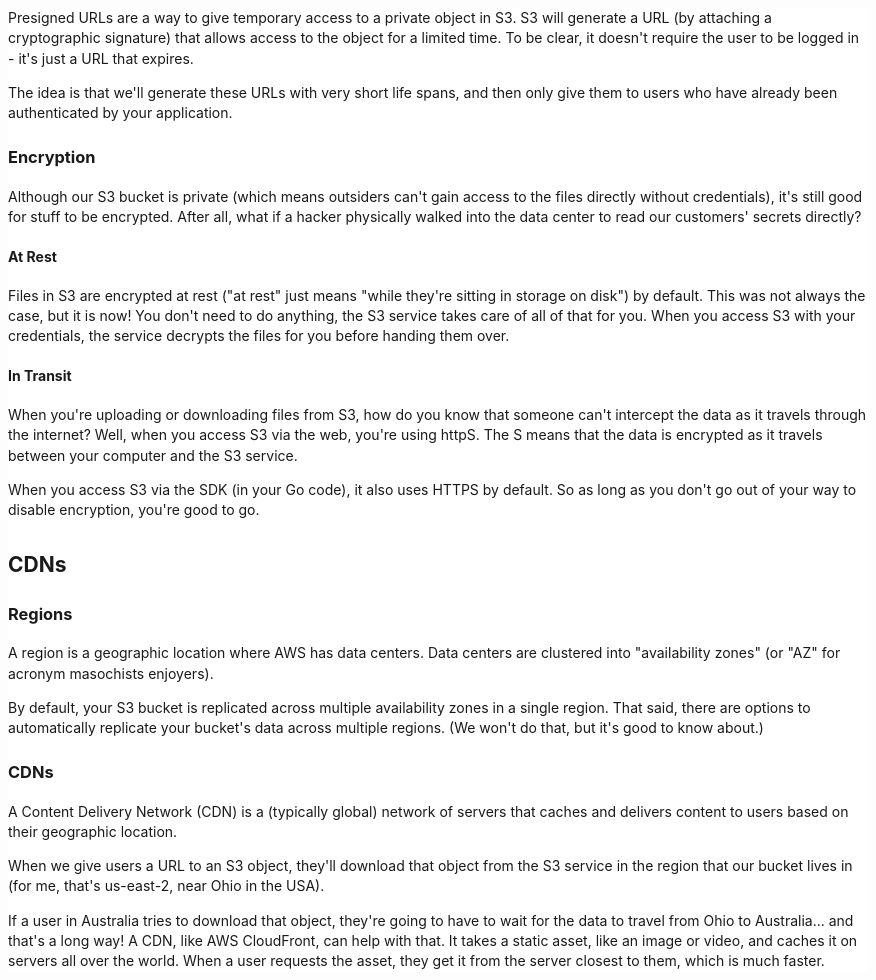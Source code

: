 Presigned URLs are a way to give temporary access to a private object in S3. 
S3 will generate a URL (by attaching a cryptographic signature) that allows access to the object for a limited time. 
To be clear, it doesn't require the user to be logged in - it's just a URL that expires.

The idea is that we'll generate these URLs with very short life spans, and then only give them to users who have already been authenticated by your application.

### Encryption

Although our S3 bucket is private (which means outsiders can't gain access to the files directly without credentials), it's still good for stuff to be encrypted. 
After all, what if a hacker physically walked into the data center to read our customers' secrets directly?

#### At Rest

Files in S3 are encrypted at rest ("at rest" just means "while they're sitting in storage on disk") by default. 
This was not always the case, but it is now! 
You don't need to do anything, the S3 service takes care of all of that for you. 
When you access S3 with your credentials, the service decrypts the files for you before handing them over.

#### In Transit

When you're uploading or downloading files from S3, how do you know that someone can't intercept the data as it travels through the internet? 
Well, when you access S3 via the web, you're using httpS. 
The S means that the data is encrypted as it travels between your computer and the S3 service.

When you access S3 via the SDK (in your Go code), it also uses HTTPS by default. 
So as long as you don't go out of your way to disable encryption, you're good to go.

## CDNs

### Regions

A region is a geographic location where AWS has data centers. 
Data centers are clustered into "availability zones" (or "AZ" for acronym masochists enjoyers).

By default, your S3 bucket is replicated across multiple availability zones in a single region. 
That said, there are options to automatically replicate your bucket's data across multiple regions. 
(We won't do that, but it's good to know about.)

### CDNs

A Content Delivery Network (CDN) is a (typically global) network of servers that caches and delivers content to users based on their geographic location.

When we give users a URL to an S3 object, they'll download that object from the S3 service in the region that our bucket lives in (for me, that's us-east-2, near Ohio in the USA).

If a user in Australia tries to download that object, they're going to have to wait for the data to travel from Ohio to Australia... and that's a long way! 
A CDN, like AWS CloudFront, can help with that. 
It takes a static asset, like an image or video, and caches it on servers all over the world. 
When a user requests the asset, they get it from the server closest to them, which is much faster.
